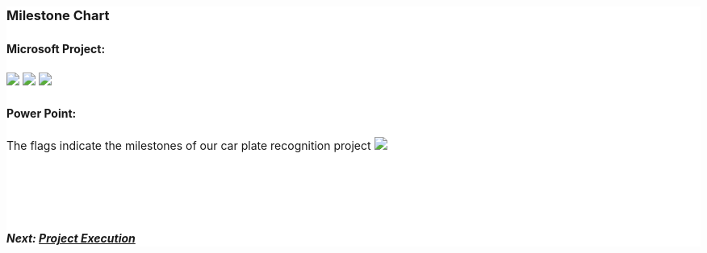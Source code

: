 ### Milestone Chart
#### Microsoft Project:
<img src="assets/implementation/QTMT Gantt Chart WBS_Page_1.png" width="100%">
<img src="assets/implementation/QTMT Gantt Chart WBS_Page_2.png" width="100%">
<img src="assets/implementation/QTMT Gantt Chart WBS_Page_3.png" width="100%">

#### Power Point:
The flags indicate the milestones of our car plate recognition project
<img src="assets/implementation/Time Management Gantt Chart.png" width="100%">

<br><br><br>
##### Next: [Project Execution](D-PROJECT_EXECUTION.md)
